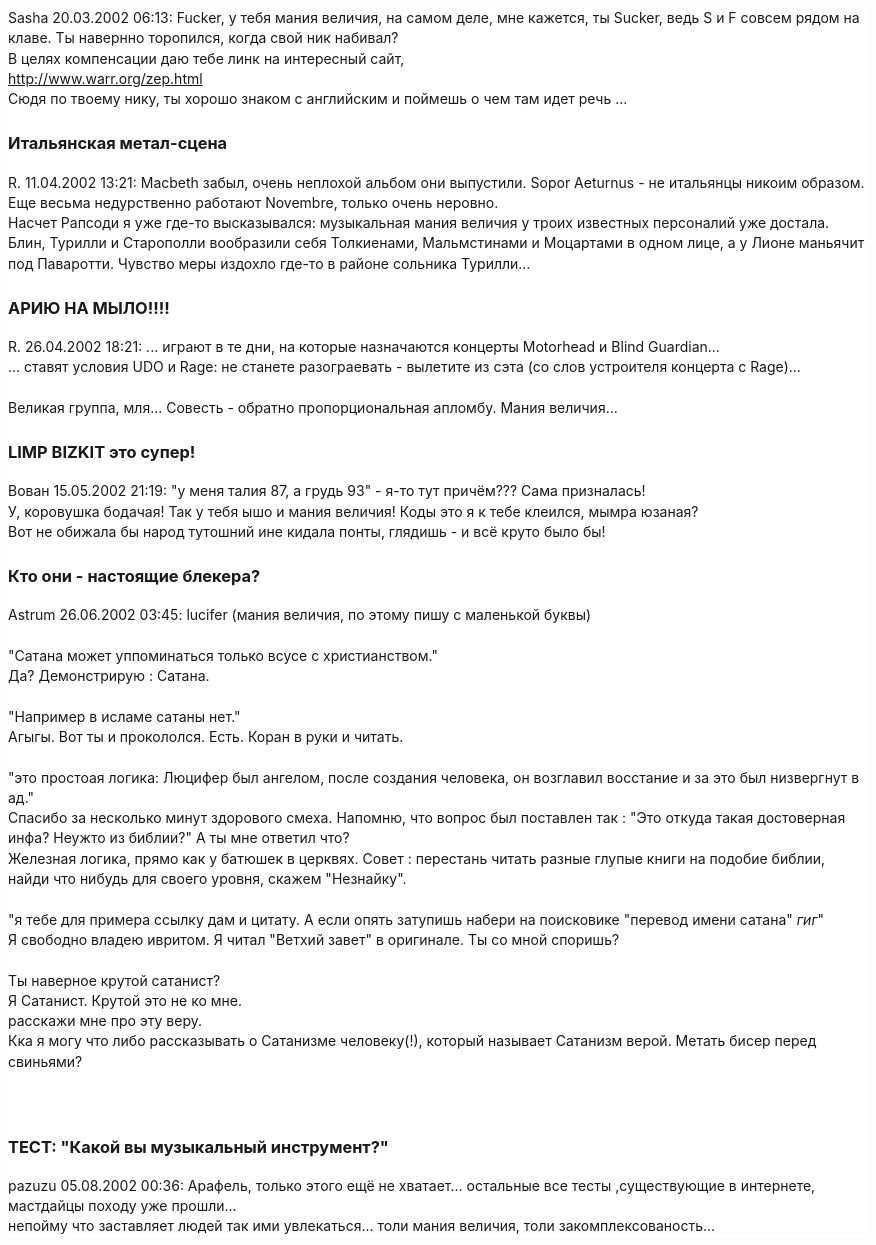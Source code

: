 Sasha 20.03.2002 06:13:
Fucker,  у тебя мания величия, на самом деле, мне кажется, ты Sucker, ведь S и F совсем рядом на клаве. Ты навернно торопился, когда свой ник набивал?<BR>В целях компенсации даю тебе линк на интересный сайт, <BR><A HREF="http://www.warr.org/zep.html" target="_blank">http://www.warr.org/zep.html</A><BR>Сюдя по твоему нику, ты хорошо знаком с английским и поймешь о чем там идет речь ...<BR>

### Итальянская метал-сцена

R. 11.04.2002 13:21:
Macbeth забыл, очень неплохой альбом они выпустили. Sopor Aeturnus - не итальянцы никоим образом. Еще весьма недурственно работают Novembre, только очень неровно.<BR>Насчет Рапсоди я уже где-то высказывался: музыкальная мания величия у троих известных персоналий уже достала. Блин, Турилли и Старополли вообразили себя Толкиенами, Мальмстинами и Моцартами в одном лице, а у Лионе маньячит под Паваротти. Чувство меры издохло где-то в районе сольника Турилли...

### АРИЮ НА МЫЛО!!!!

R. 26.04.2002 18:21:
... играют в те дни, на которые назначаются концерты Motorhead и Blind Guardian...<BR>... ставят условия UDO и Rage: не станете разограевать - вылетите из сэта (со слов устроителя концерта с Rage)... <BR><BR>Великая группа, мля... Совесть - обратно пропорциональная апломбу. Мания величия...

### LIMP BIZKIT это супер!

Вован 15.05.2002 21:19:
"у меня талия 87, а грудь 93" - я-то тут причём??? Сама призналась! <BR>У, коровушка бодачая! Так у тебя ышо и мания величия! Коды это я к тебе клеился, мымра юзаная?<BR>Вот не обижала бы народ тутошний ине  кидала понты, глядишь - и всё круто было бы!

### Кто они - настоящие блекера?

Astrum 26.06.2002 03:45:
lucifer (мания величия, по этому пишу с маленькой буквы)<BR><BR>"Сатана может уппоминаться только всусе с христианством."<BR>Да? Демонстрирую : Сатана. <BR><BR>"Например в исламе сатаны нет."<BR>Агыгы. Вот ты и прокололся. Есть. Коран в руки и читать. <BR><BR>"это простоая логика: Люцифер был ангелом, после создания человека, он возглавил восстание и за это был низвергнут в ад."<BR>Спасибо за несколько минут здорового смеха. Напомню, что вопрос был поставлен так : "Это откуда такая достоверная инфа? Неужто из библии?" А ты мне ответил что? <BR>  Железная логика, прямо как у батюшек в церквях. Совет : перестань читать разные глупые книги на подобие библии, найди что нибудь для своего уровня, скажем "Незнайку".<BR><BR>"я тебе для примера ссылку дам и цитату. А если опять затупишь набери на поисковике "перевод имени сатана" *гиг*"<BR>Я свободно владею ивритом. Я читал "Ветхий завет" в оригинале. Ты со мной споришь? <BR><BR>Ты наверное крутой сатанист? <BR>Я Сатанист. Крутой это не ко мне.<BR>расскажи мне про эту веру. <BR>Кка я могу что либо рассказывать о Сатанизме человеку(!), который называет Сатанизм верой. Метать бисер перед свиньями?<BR> <BR><BR>

### ТЕСТ: "Какой вы музыкальный инструмент?"

pazuzu 05.08.2002 00:36:
Арафель, только этого ещё не хватает... остальные все тесты ,существующие в интернете, мастдайцы походу уже  прошли...<BR>непойму что заставляет людей так ими увлекаться... толи мания величия, толи закомплексованость... 
